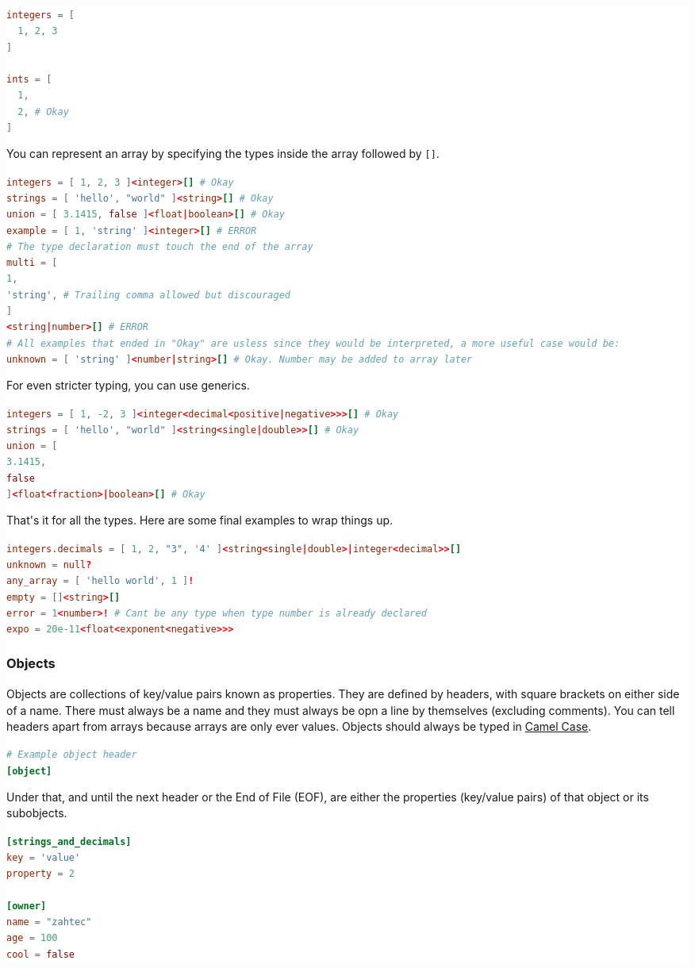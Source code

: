 ```toml
integers = [
  1, 2, 3
]

ints = [
  1,
  2, # Okay
]
```
You can represent an array by specifying the types inside the array followed by `[]`.
```toml
integers = [ 1, 2, 3 ]<integer>[] # Okay
strings = [ 'hello', "world" ]<string>[] # Okay
union = [ 3.1415, false ]<float|boolean>[] # Okay
example = [ 1, 'string' ]<integer>[] # ERROR
# The type declaration must touch the end of the array
multi = [
1,
'string', # Trailing comma allowed but discouraged
]
<string|number>[] # ERROR
# All examples that ended in "Okay" are usless since they would be interpreted, a more useful case would be:
unknown = [ 'string' ]<number|string>[] # Okay. Number may be added to array later
```
For even stricter typing, you can use generics.
```toml
integers = [ 1, -2, 3 ]<integer<decimal<positive|negative>>>[] # Okay
strings = [ 'hello', "world" ]<string<single|double>>[] # Okay
union = [
3.1415,
false
]<float<fraction>|boolean>[] # Okay
```
That's it for all the types. Here are some final examples to wrap things up.
```toml
integers.decimals = [ 1, 2, "3", '4' ]<string<single|double>|integer<decimal>>[]
unknown = null?
any_array = [ 'hello world', 1 ]!
empty = []<string>[]
error = 1<number>! # Cant be any type when type number is already declared
expo = 20e-11<float<exponent<negative>>>
```
### Objects
Objects are collections of key/value pairs known as properties. They are defined by headers, with square brackets on either side of a name. There must always be a name and they must always be opn a line by themselves (excluding comments). You can tell headers apart from arrays because arrays are only ever values. Objects should always be typed in [Camel Case](https://en.wikipedia.org/wiki/Camel_case).
```toml
# Example object header
[object]
```
Under that, and until the next header or the End of File (EOF), are either the properties (key/value pairs) of that object or its subobjects.
```toml
[strings_and_decimals]
key = 'value'
property = 2

[owner]
name = "zahtec"
age = 100
cool = false
```